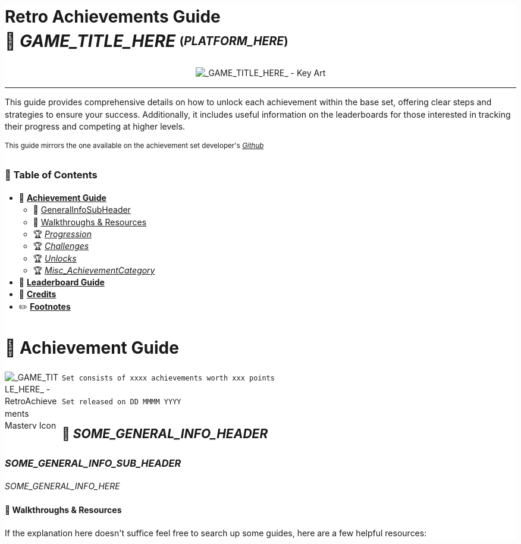 # **Retro Achievements Guide** <br> 🔶 ***_GAME_TITLE_HERE_*** <sub><sup> (_PLATFORM_HERE_) </sup></sub>

<p align="center">
  <img width="xxx" height="xxx" src="_LINK_HERE_" alt="_GAME_TITLE_HERE_ - Key Art">
</p>

---

This guide provides comprehensive details on how to unlock each achievement within the base set, offering clear steps and strategies to ensure your success. Additionally, it includes useful information on the leaderboards for those interested in tracking their progress and competing at higher levels.

<sup>This guide mirrors the one available on the achievement set developer's *[Github](_LINK_TO_RA_GUIDE_GITHUB_ "_GAME_TITLE_HERE_ (_PLATFORM_HERE_) - Achievement Guide")*</sup>

<h3 id=ToC> 📑 Table of Contents</h3>

- 💎 **[Achievement Guide](#AchievementGuide)**
    - 📜 [GeneralInfoSubHeader](#-some_general_info_header)
    - 📜 [Walkthroughs & Resources](#WalkthroughsResources)
    - 🏆 *[Progression](#Progression)*
    - 🏆 *[Challenges](#Challenges)*
    - 🏆 *[Unlocks](#Unlocks)*
    - 🏆 *[Misc_AchievementCategory](#Misc_AchievementCategory)*
- 🥇 **[Leaderboard Guide](#LeaderboardGuide)**
- 📜 **[Credits](#Credits)**
- ✏️ **[Footnotes](#Footnotes)**

<h1 id=AchievementGuide>
    💎 Achievement Guide
</h1>

<img align="left" width="96" height="96" src="https://i.retroachievements.org/Images/000000.png" alt="_GAME_TITLE_HERE_ - RetroAchievements Mastery Icon">

```
Set consists of xxxx achievements worth xxx points

Set released on DD MMMM YYYY
```

## 📜 _SOME_GENERAL_INFO_HEADER_
### _SOME_GENERAL_INFO_SUB_HEADER_

_SOME_GENERAL_INFO_HERE_


<h4 id=WalkthroughsResources>
    📜 Walkthroughs & Resources
</h4>

If the explanation here doesn't suffice feel free to search up some guides, here are a few helpful resources:
